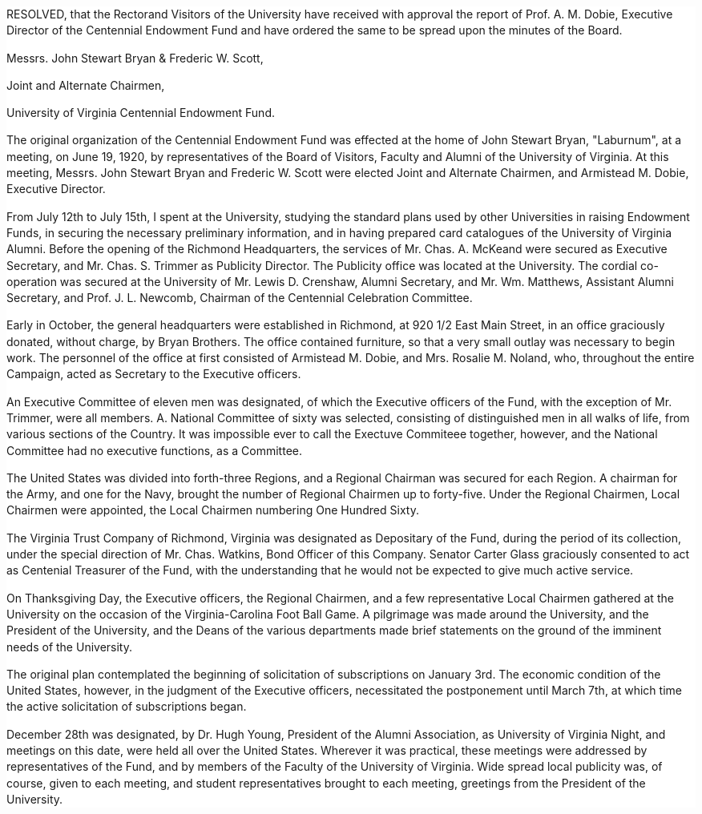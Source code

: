 RESOLVED, that the Rectorand Visitors of the University have received with approval the report of Prof. A. M. Dobie, Executive Director of the Centennial Endowment Fund and have ordered the same to be spread upon the minutes of the Board.

Messrs. John Stewart Bryan & Frederic W. Scott,

Joint and Alternate Chairmen,

University of Virginia Centennial Endowment Fund.

The original organization of the Centennial Endowment Fund was effected at the home of John Stewart Bryan, "Laburnum", at a meeting, on June 19, 1920, by representatives of the Board of Visitors, Faculty and Alumni of the University of Virginia. At this meeting, Messrs. John Stewart Bryan and Frederic W. Scott were elected Joint and Alternate Chairmen, and Armistead M. Dobie, Executive Director.

From July 12th to July 15th, I spent at the University, studying the standard plans used by other Universities in raising Endowment Funds, in securing the necessary preliminary information, and in having prepared card catalogues of the University of Virginia Alumni. Before the opening of the Richmond Headquarters, the services of Mr. Chas. A. McKeand were secured as Executive Secretary, and Mr. Chas. S. Trimmer as Publicity Director. The Publicity office was located at the University. The cordial co-operation was secured at the University of Mr. Lewis D. Crenshaw, Alumni Secretary, and Mr. Wm. Matthews, Assistant Alumni Secretary, and Prof. J. L. Newcomb, Chairman of the Centennial Celebration Committee.

Early in October, the general headquarters were established in Richmond, at 920 1/2 East Main Street, in an office graciously donated, without charge, by Bryan Brothers. The office contained furniture, so that a very small outlay was necessary to begin work. The personnel of the office at first consisted of Armistead M. Dobie, and Mrs. Rosalie M. Noland, who, throughout the entire Campaign, acted as Secretary to the Executive officers.

An Executive Committee of eleven men was designated, of which the Executive officers of the Fund, with the exception of Mr. Trimmer, were all members. A. National Committee of sixty was selected, consisting of distinguished men in all walks of life, from various sections of the Country. It was impossible ever to call the Exectuve Commiteee together, however, and the National Committee had no executive functions, as a Committee.

The United States was divided into forth-three Regions, and a Regional Chairman was secured for each Region. A chairman for the Army, and one for the Navy, brought the number of Regional Chairmen up to forty-five. Under the Regional Chairmen, Local Chairmen were appointed, the Local Chairmen numbering One Hundred Sixty.

The Virginia Trust Company of Richmond, Virginia was designated as Depositary of the Fund, during the period of its collection, under the special direction of Mr. Chas. Watkins, Bond Officer of this Company. Senator Carter Glass graciously consented to act as Centenial Treasurer of the Fund, with the understanding that he would not be expected to give much active service.

On Thanksgiving Day, the Executive officers, the Regional Chairmen, and a few representative Local Chairmen gathered at the University on the occasion of the Virginia-Carolina Foot Ball Game. A pilgrimage was made around the University, and the President of the University, and the Deans of the various departments made brief statements on the ground of the imminent needs of the University.

The original plan contemplated the beginning of solicitation of subscriptions on January 3rd. The economic condition of the United States, however, in the judgment of the Executive officers, necessitated the postponement until March 7th, at which time the active solicitation of subscriptions began.

December 28th was designated, by Dr. Hugh Young, President of the Alumni Association, as University of Virginia Night, and meetings on this date, were held all over the United States. Wherever it was practical, these meetings were addressed by representatives of the Fund, and by members of the Faculty of the University of Virginia. Wide spread local publicity was, of course, given to each meeting, and student representatives brought to each meeting, greetings from the President of the University.
